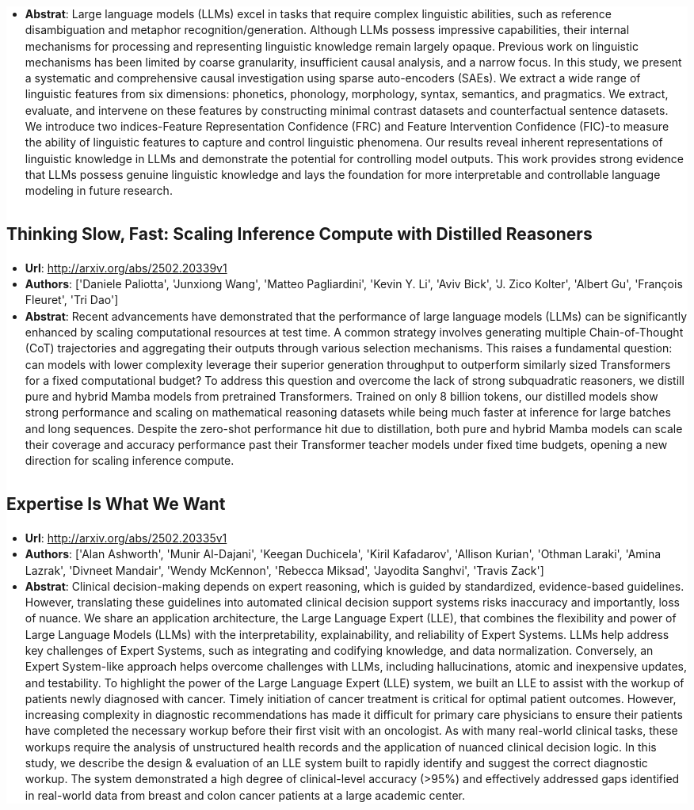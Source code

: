- **Abstrat**: Large language models (LLMs) excel in tasks that require complex linguistic abilities, such as reference disambiguation and metaphor recognition/generation. Although LLMs possess impressive capabilities, their internal mechanisms for processing and representing linguistic knowledge remain largely opaque. Previous work on linguistic mechanisms has been limited by coarse granularity, insufficient causal analysis, and a narrow focus. In this study, we present a systematic and comprehensive causal investigation using sparse auto-encoders (SAEs). We extract a wide range of linguistic features from six dimensions: phonetics, phonology, morphology, syntax, semantics, and pragmatics. We extract, evaluate, and intervene on these features by constructing minimal contrast datasets and counterfactual sentence datasets. We introduce two indices-Feature Representation Confidence (FRC) and Feature Intervention Confidence (FIC)-to measure the ability of linguistic features to capture and control linguistic phenomena. Our results reveal inherent representations of linguistic knowledge in LLMs and demonstrate the potential for controlling model outputs. This work provides strong evidence that LLMs possess genuine linguistic knowledge and lays the foundation for more interpretable and controllable language modeling in future research.





## Thinking Slow, Fast: Scaling Inference Compute with Distilled Reasoners
- **Url**: http://arxiv.org/abs/2502.20339v1
- **Authors**: ['Daniele Paliotta', 'Junxiong Wang', 'Matteo Pagliardini', 'Kevin Y. Li', 'Aviv Bick', 'J. Zico Kolter', 'Albert Gu', 'François Fleuret', 'Tri Dao']
- **Abstrat**: Recent advancements have demonstrated that the performance of large language models (LLMs) can be significantly enhanced by scaling computational resources at test time. A common strategy involves generating multiple Chain-of-Thought (CoT) trajectories and aggregating their outputs through various selection mechanisms. This raises a fundamental question: can models with lower complexity leverage their superior generation throughput to outperform similarly sized Transformers for a fixed computational budget? To address this question and overcome the lack of strong subquadratic reasoners, we distill pure and hybrid Mamba models from pretrained Transformers. Trained on only 8 billion tokens, our distilled models show strong performance and scaling on mathematical reasoning datasets while being much faster at inference for large batches and long sequences. Despite the zero-shot performance hit due to distillation, both pure and hybrid Mamba models can scale their coverage and accuracy performance past their Transformer teacher models under fixed time budgets, opening a new direction for scaling inference compute.





## Expertise Is What We Want
- **Url**: http://arxiv.org/abs/2502.20335v1
- **Authors**: ['Alan Ashworth', 'Munir Al-Dajani', 'Keegan Duchicela', 'Kiril Kafadarov', 'Allison Kurian', 'Othman Laraki', 'Amina Lazrak', 'Divneet Mandair', 'Wendy McKennon', 'Rebecca Miksad', 'Jayodita Sanghvi', 'Travis Zack']
- **Abstrat**: Clinical decision-making depends on expert reasoning, which is guided by standardized, evidence-based guidelines. However, translating these guidelines into automated clinical decision support systems risks inaccuracy and importantly, loss of nuance. We share an application architecture, the Large Language Expert (LLE), that combines the flexibility and power of Large Language Models (LLMs) with the interpretability, explainability, and reliability of Expert Systems. LLMs help address key challenges of Expert Systems, such as integrating and codifying knowledge, and data normalization. Conversely, an Expert System-like approach helps overcome challenges with LLMs, including hallucinations, atomic and inexpensive updates, and testability.   To highlight the power of the Large Language Expert (LLE) system, we built an LLE to assist with the workup of patients newly diagnosed with cancer. Timely initiation of cancer treatment is critical for optimal patient outcomes. However, increasing complexity in diagnostic recommendations has made it difficult for primary care physicians to ensure their patients have completed the necessary workup before their first visit with an oncologist. As with many real-world clinical tasks, these workups require the analysis of unstructured health records and the application of nuanced clinical decision logic. In this study, we describe the design & evaluation of an LLE system built to rapidly identify and suggest the correct diagnostic workup. The system demonstrated a high degree of clinical-level accuracy (>95%) and effectively addressed gaps identified in real-world data from breast and colon cancer patients at a large academic center.




